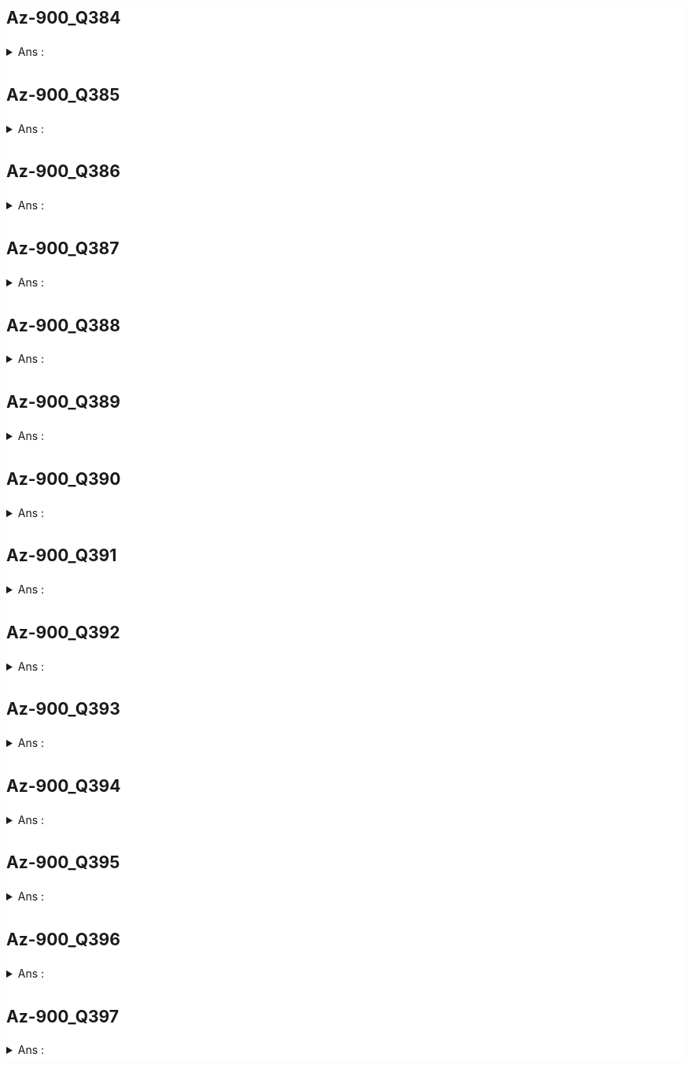 ## Az-900_Q384
<details><summary>Ans : </summary></details>

## Az-900_Q385
<details><summary>Ans : </summary></details>

## Az-900_Q386
<details><summary>Ans : </summary></details>

## Az-900_Q387
<details><summary>Ans : </summary></details>

## Az-900_Q388
<details><summary>Ans : </summary></details>

## Az-900_Q389
<details><summary>Ans : </summary></details>

## Az-900_Q390
<details><summary>Ans : </summary></details>

## Az-900_Q391
<details><summary>Ans : </summary></details>

## Az-900_Q392
<details><summary>Ans : </summary></details>

## Az-900_Q393
<details><summary>Ans : </summary></details>

## Az-900_Q394
<details><summary>Ans : </summary></details>

## Az-900_Q395
<details><summary>Ans : </summary></details>

## Az-900_Q396
<details><summary>Ans : </summary></details>

## Az-900_Q397
<details><summary>Ans : </summary></details>
